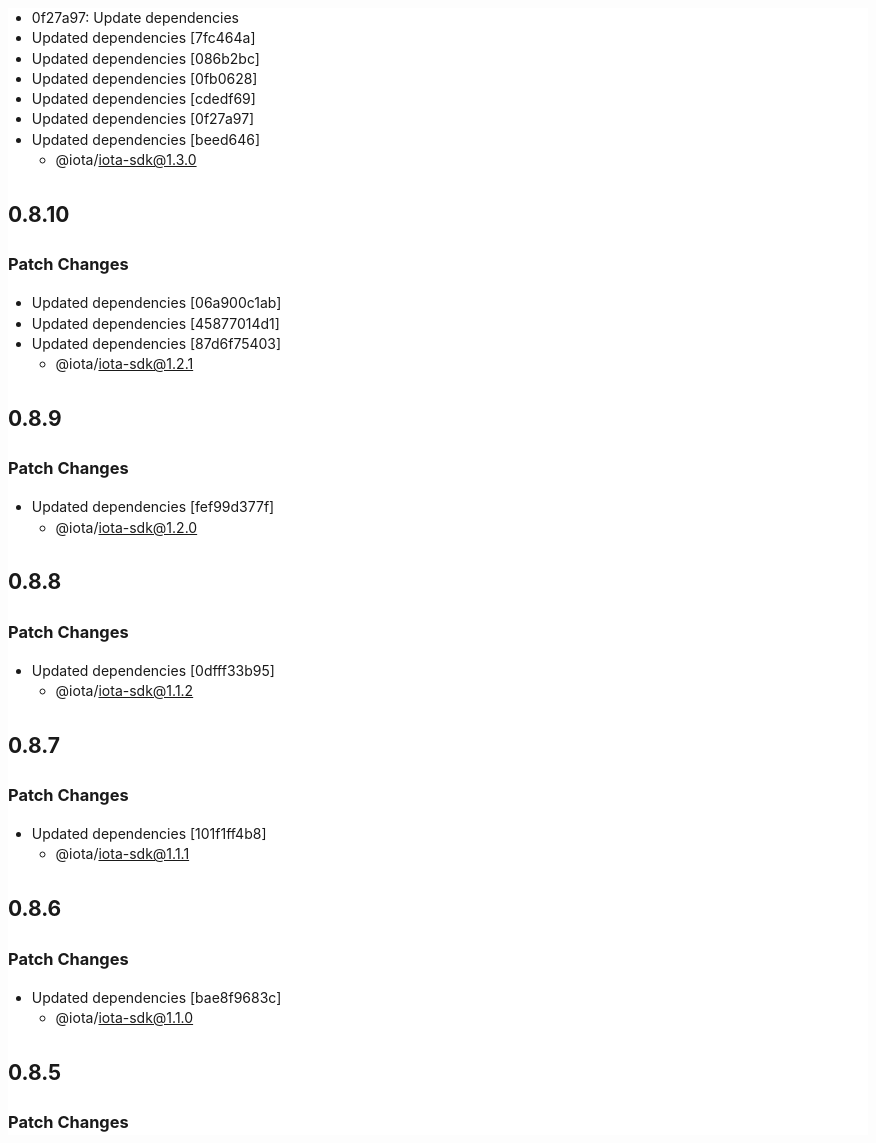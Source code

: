 - 0f27a97: Update dependencies
- Updated dependencies [7fc464a]
- Updated dependencies [086b2bc]
- Updated dependencies [0fb0628]
- Updated dependencies [cdedf69]
- Updated dependencies [0f27a97]
- Updated dependencies [beed646]
  - @iota/iota-sdk@1.3.0

## 0.8.10

### Patch Changes

- Updated dependencies [06a900c1ab]
- Updated dependencies [45877014d1]
- Updated dependencies [87d6f75403]
  - @iota/iota-sdk@1.2.1

## 0.8.9

### Patch Changes

- Updated dependencies [fef99d377f]
  - @iota/iota-sdk@1.2.0

## 0.8.8

### Patch Changes

- Updated dependencies [0dfff33b95]
  - @iota/iota-sdk@1.1.2

## 0.8.7

### Patch Changes

- Updated dependencies [101f1ff4b8]
  - @iota/iota-sdk@1.1.1

## 0.8.6

### Patch Changes

- Updated dependencies [bae8f9683c]
  - @iota/iota-sdk@1.1.0

## 0.8.5

### Patch Changes
